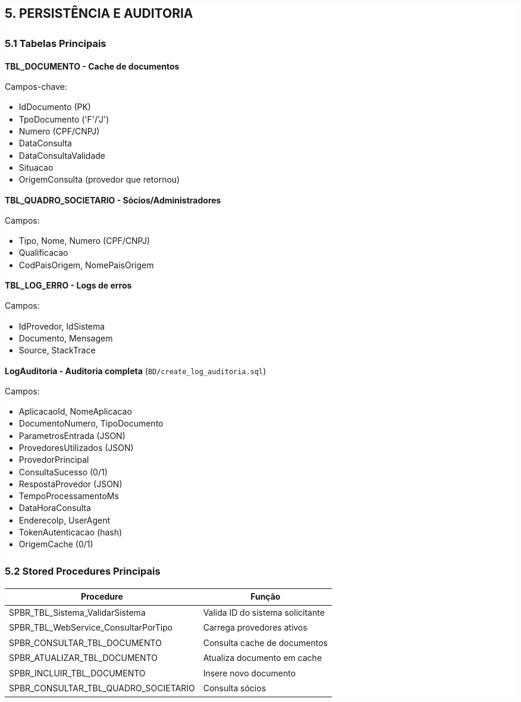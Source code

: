 ## 5. PERSISTÊNCIA E AUDITORIA

### 5.1 Tabelas Principais

**TBL_DOCUMENTO - Cache de documentos**

Campos-chave:
- IdDocumento (PK)
- TpoDocumento ('F'/'J')
- Numero (CPF/CNPJ)
- DataConsulta
- DataConsultaValidade
- Situacao
- OrigemConsulta (provedor que retornou)

**TBL_QUADRO_SOCIETARIO - Sócios/Administradores**

Campos:
- Tipo, Nome, Numero (CPF/CNPJ)
- Qualificacao
- CodPaisOrigem, NomePaisOrigem

**TBL_LOG_ERRO - Logs de erros**

Campos:
- IdProvedor, IdSistema
- Documento, Mensagem
- Source, StackTrace

**LogAuditoria - Auditoria completa** (`BD/create_log_auditoria.sql`)

Campos:
- AplicacaoId, NomeAplicacao
- DocumentoNumero, TipoDocumento
- ParametrosEntrada (JSON)
- ProvedoresUtilizados (JSON)
- ProvedorPrincipal
- ConsultaSucesso (0/1)
- RespostaProvedor (JSON)
- TempoProcessamentoMs
- DataHoraConsulta
- EnderecoIp, UserAgent
- TokenAutenticacao (hash)
- OrigemCache (0/1)

### 5.2 Stored Procedures Principais

| Procedure                            | Função                           |
|--------------------------------------|----------------------------------|
| SPBR_TBL_Sistema_ValidarSistema      | Valida ID do sistema solicitante |
| SPBR_TBL_WebService_ConsultarPorTipo | Carrega provedores ativos        |
| SPBR_CONSULTAR_TBL_DOCUMENTO         | Consulta cache de documentos     |
| SPBR_ATUALIZAR_TBL_DOCUMENTO         | Atualiza documento em cache      |
| SPBR_INCLUIR_TBL_DOCUMENTO           | Insere novo documento            |
| SPBR_CONSULTAR_TBL_QUADRO_SOCIETARIO | Consulta sócios                  |
